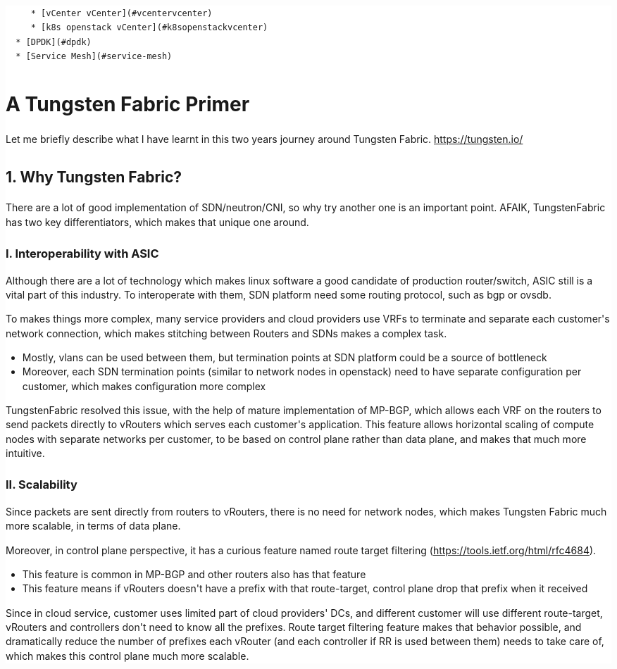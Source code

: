          * [vCenter vCenter](#vcentervcenter)
         * [k8s openstack vCenter](#k8sopenstackvcenter)
      * [DPDK](#dpdk)
      * [Service Mesh](#service-mesh)


# A Tungsten Fabric Primer

Let me briefly describe what I have learnt in this two years journey around Tungsten Fabric.
https://tungsten.io/

## 1. Why Tungsten Fabric?

There are a lot of good implementation of SDN/neutron/CNI, so why try another one is an important point.
AFAIK, TungstenFabric has two key differentiators, which makes that unique one around.

### I. Interoperability with ASIC

Although there are a lot of technology which makes linux software a good candidate of production router/switch,
ASIC still is a vital part of this industry.
To interoperate with them, SDN platform need some routing protocol, such as bgp or ovsdb.

To makes things more complex, many service providers and cloud providers use VRFs to terminate and separate each customer's network connection, which makes stitching between Routers and SDNs makes a complex task.
 - Mostly, vlans can be used between them, but termination points at SDN platform could be a source of bottleneck
 - Moreover, each SDN termination points (similar to network nodes in openstack) need to have separate configuration per customer, which makes configuration more complex

TungstenFabric resolved this issue, with the help of mature implementation of MP-BGP, which allows each VRF on the routers to send packets directly to vRouters which serves each customer's application.
This feature allows horizontal scaling of compute nodes with separate networks per customer, to be based on control plane rather than data plane, and makes that much more intuitive.


### II. Scalability

Since packets are sent directly from routers to vRouters, there is no need for network nodes, which makes Tungsten Fabric much more scalable, in terms of data plane.

Moreover, in control plane perspective, it has a curious feature named route target filtering (https://tools.ietf.org/html/rfc4684).
 - This feature is common in MP-BGP and other routers also has that feature
 - This feature means if vRouters doesn't have a prefix with that route-target, control plane drop that prefix when it received

Since in cloud service, customer uses limited part of cloud providers' DCs, and different customer will use different route-target, vRouters and controllers don't need to know all the prefixes.
Route target filtering feature makes that behavior possible, and dramatically reduce the number of prefixes each vRouter (and each controller if RR is used between them) needs to take care of, which makes this control plane much more scalable.
